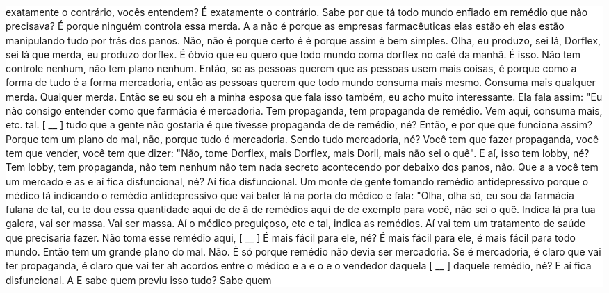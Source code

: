 exatamente o contrário, vocês entendem?
É exatamente o contrário. Sabe por que
tá todo mundo enfiado em remédio que não
precisava? É porque ninguém controla
essa merda. A a não é porque as empresas
farmacêuticas elas estão eh elas estão
manipulando tudo por trás dos panos.
Não, não é porque certo é é porque assim
é bem simples. Olha, eu produzo, sei lá,
Dorflex, sei lá que merda, eu produzo
dorflex. É óbvio que eu quero que todo
mundo coma dorflex no café da manhã. É
isso. Não tem controle nenhum, não tem
plano nenhum. Então, se as pessoas
querem que as pessoas usem mais coisas,
é porque como a forma de tudo é a forma
mercadoria, então as pessoas querem que
todo mundo consuma mais mesmo. Consuma
mais qualquer merda. Qualquer merda.
Então se eu sou eh a minha esposa que
fala isso também, eu acho muito
interessante. Ela fala assim: "Eu não
consigo entender como que farmácia é
mercadoria.
Tem propaganda, tem propaganda de
remédio. Vem aqui, consuma mais, etc.
tal. [ __ ] tudo que a gente não
gostaria é que tivesse propaganda de de
remédio, né? Então, e por que que
funciona assim? Porque tem um plano do
mal, não, porque tudo é mercadoria.
Sendo tudo mercadoria, né? Você tem que
fazer propaganda, você tem que vender,
você tem que dizer: "Não, tome Dorflex,
mais Dorflex, mais Doril, mais não sei o
quê". E aí, isso tem lobby, né? Tem
lobby, tem propaganda, não tem nenhum
não tem nada secreto acontecendo por
debaixo dos panos, não. Que a a você tem
um mercado e as e aí fica disfuncional,
né? Aí fica disfuncional.
Um monte de gente tomando remédio
antidepressivo porque o médico tá
indicando o remédio antidepressivo que
vai bater lá na porta do médico e fala:
"Olha, olha só, eu sou da farmácia
fulana de tal, eu te dou essa quantidade
aqui de de ã de remédios aqui de de
exemplo para você, não sei o quê. Indica
lá pra tua galera, vai ser massa. Vai
ser massa. Aí o médico preguiçoso, etc e
tal, indica as remédios. Aí vai tem um
tratamento de saúde que precisaria
fazer. Não toma esse remédio aqui,
[ __ ] É mais fácil para ele, né? É
mais fácil para ele, é mais fácil para
todo mundo. Então tem um grande plano do
mal. Não. É só porque remédio não devia
ser mercadoria. Se é mercadoria, é claro
que vai ter propaganda, é claro que vai
ter ah acordos entre o médico e a e o e
o vendedor daquela [ __ ] daquele
remédio, né? E aí fica disfuncional. A E
sabe quem previu isso tudo? Sabe quem
